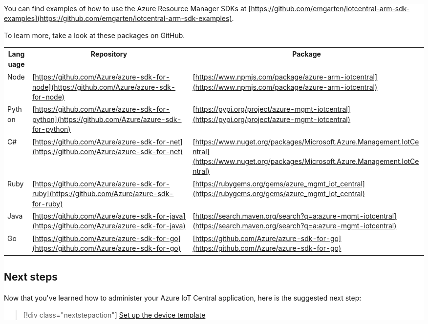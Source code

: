 You can find examples of how to use the Azure Resource Manager SDKs at [https://github.com/emgarten/iotcentral-arm-sdk-examples](https://github.com/emgarten/iotcentral-arm-sdk-examples).

To learn more, take a look at these packages on GitHub.

| Language | Repository | Package |
| ---------| ---------- | ------- |
| Node | [https://github.com/Azure/azure-sdk-for-node](https://github.com/Azure/azure-sdk-for-node) | [https://www.npmjs.com/package/azure-arm-iotcentral](https://www.npmjs.com/package/azure-arm-iotcentral)
| Python |[https://github.com/Azure/azure-sdk-for-python](https://github.com/Azure/azure-sdk-for-python) | [https://pypi.org/project/azure-mgmt-iotcentral](https://pypi.org/project/azure-mgmt-iotcentral)
| C# | [https://github.com/Azure/azure-sdk-for-net](https://github.com/Azure/azure-sdk-for-net) | [https://www.nuget.org/packages/Microsoft.Azure.Management.IotCentral](https://www.nuget.org/packages/Microsoft.Azure.Management.IotCentral)
| Ruby | [https://github.com/Azure/azure-sdk-for-ruby](https://github.com/Azure/azure-sdk-for-ruby) | [https://rubygems.org/gems/azure_mgmt_iot_central](https://rubygems.org/gems/azure_mgmt_iot_central)
| Java | [https://github.com/Azure/azure-sdk-for-java](https://github.com/Azure/azure-sdk-for-java) | [https://search.maven.org/search?q=a:azure-mgmt-iotcentral](https://search.maven.org/search?q=a:azure-mgmt-iotcentral)
| Go | [https://github.com/Azure/azure-sdk-for-go](https://github.com/Azure/azure-sdk-for-go) | [https://github.com/Azure/azure-sdk-for-go](https://github.com/Azure/azure-sdk-for-go)

## Next steps

Now that you've learned how to administer your Azure IoT Central application, here is the suggested next step:

> [!div class="nextstepaction"]
> [Set up the device template](howto-set-up-template.md)
